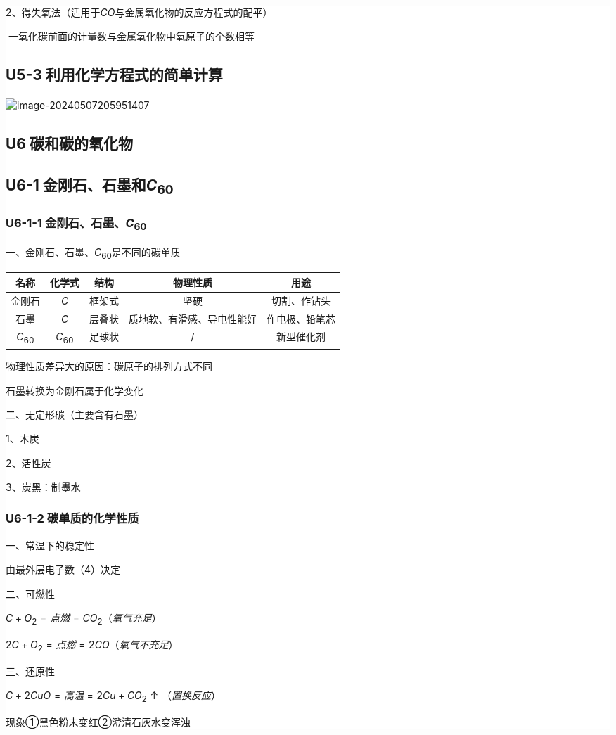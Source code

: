 2、得失氧法（适用于$CO$与金属氧化物的反应方程式的配平）

​	一氧化碳前面的计量数与金属氧化物中氧原子的个数相等



## U5-3 利用化学方程式的简单计算

![image-20240507205951407](https://p.ipic.vip/grdc4o.png)

## U6 碳和碳的氧化物

## U6-1 金刚石、石墨和$C_{60}$

### U6-1-1 金刚石、石墨、$C_{60}$

一、金刚石、石墨、$C_{60}$是不同的碳单质

|  名称  | 化学式 |  结构  |          物理性质          |      用途      |
| :----: | :----: | :----: | :------------------------: | :------------: |
| 金刚石 |   $C$  | 框架式 |            坚硬            |  切割、作钻头  |
|  石墨  |   $C$  | 层叠状 | 质地软、有滑感、导电性能好 | 作电极、铅笔芯 |
| $C_{60}$ |  $C_{60}$  | 足球状 |             /              |   新型催化剂   |

物理性质差异大的原因：碳原子的排列方式不同

石墨转换为金刚石属于化学变化

二、无定形碳（主要含有石墨）

1、木炭

2、活性炭

3、炭黑：制墨水

### U6-1-2 碳单质的化学性质

一、常温下的稳定性

由最外层电子数（4）决定

二、可燃性

$C + O_2 =点燃= CO_2（氧气充足）$

$2C + O_2 =点燃= 2CO（氧气不充足）$

三、还原性

$C + 2CuO =高温= 2Cu + CO_2\uparrow      （置换反应）$

现象①黑色粉末变红②澄清石灰水变浑浊


